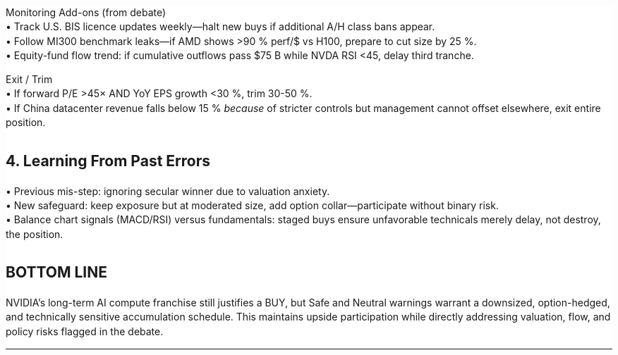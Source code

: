 Monitoring Add-ons (from debate)  
• Track U.S. BIS licence updates weekly—halt new buys if additional A/H class bans appear.  
• Follow MI300 benchmark leaks—if AMD shows >90 % perf/$ vs H100, prepare to cut size by 25 %.  
• Equity-fund flow trend: if cumulative outflows pass $75 B while NVDA RSI <45, delay third tranche.

Exit / Trim  
• If forward P/E >45× AND YoY EPS growth <30 %, trim 30-50 %.  
• If China datacenter revenue falls below 15 % *because* of stricter controls but management cannot offset elsewhere, exit entire position.

## 4. Learning From Past Errors
• Previous mis-step: ignoring secular winner due to valuation anxiety.  
• New safeguard: keep exposure but at moderated size, add option collar—participate without binary risk.  
• Balance chart signals (MACD/RSI) versus fundamentals: staged buys ensure unfavorable technicals merely delay, not destroy, the position.

## BOTTOM LINE
NVIDIA’s long-term AI compute franchise still justifies a BUY, but Safe and Neutral warnings warrant a downsized, option-hedged, and technically sensitive accumulation schedule. This maintains upside participation while directly addressing valuation, flow, and policy risks flagged in the debate.

---

